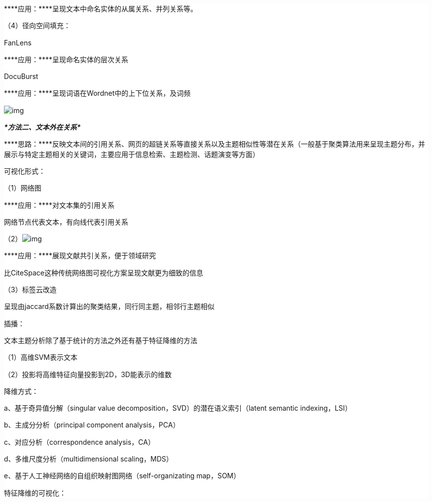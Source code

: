 ***\*应用：\****呈现文本中命名实体的从属关系、并列关系等。

 

（4）径向空间填充：

FanLens

***\*应用：\****呈现命名实体的层次关系

DocuBurst

***\*应用：\****呈现词语在Wordnet中的上下位关系，及词频

![img](file:////private/var/folders/_c/pwcv9wyx5w557j0ys2cmbpt80000gn/T/com.kingsoft.wpsoffice.mac/wps-yixinxia/ksohtml/wpsvVQzCa.jpg) 

***\*方法二、文本外在关系\****

***\*思路：\****反映文本间的引用关系、网页的超链关系等直接关系以及主题相似性等潜在关系（一般基于聚类算法用来呈现主题分布，并展示与特定主题相关的关键词，主要应用于信息检索、主题检测、话题演变等方面）

可视化形式：

（1）网络图

***\*应用：\****对文本集的引用关系

网络节点代表文本，有向线代表引用关系

（2）![img](file:////private/var/folders/_c/pwcv9wyx5w557j0ys2cmbpt80000gn/T/com.kingsoft.wpsoffice.mac/wps-yixinxia/ksohtml/wpsBHxZs4.jpg)

***\*应用：\****展现文献共引关系，便于领域研究

比CiteSpace这种传统网络图可视化方案呈现文献更为细致的信息

 

（3）标签云改造

呈现由jaccard系数计算出的聚类结果，同行同主题，相邻行主题相似

 

插播：

文本主题分析除了基于统计的方法之外还有基于特征降维的方法

（1）高维SVM表示文本

（2）投影将高维特征向量投影到2D，3D能表示的维数

降维方式：

a、基于奇异值分解（singular value decomposition，SVD）的潜在语义索引（latent semantic indexing，LSI）

b、主成分分析（principal component analysis，PCA）

c、对应分析（correspondence analysis，CA）

d、多维尺度分析（multidimensional scaling，MDS）

e、基于人工神经网络的自组织映射图网络（self-organizating map，SOM）

特征降维的可视化：
